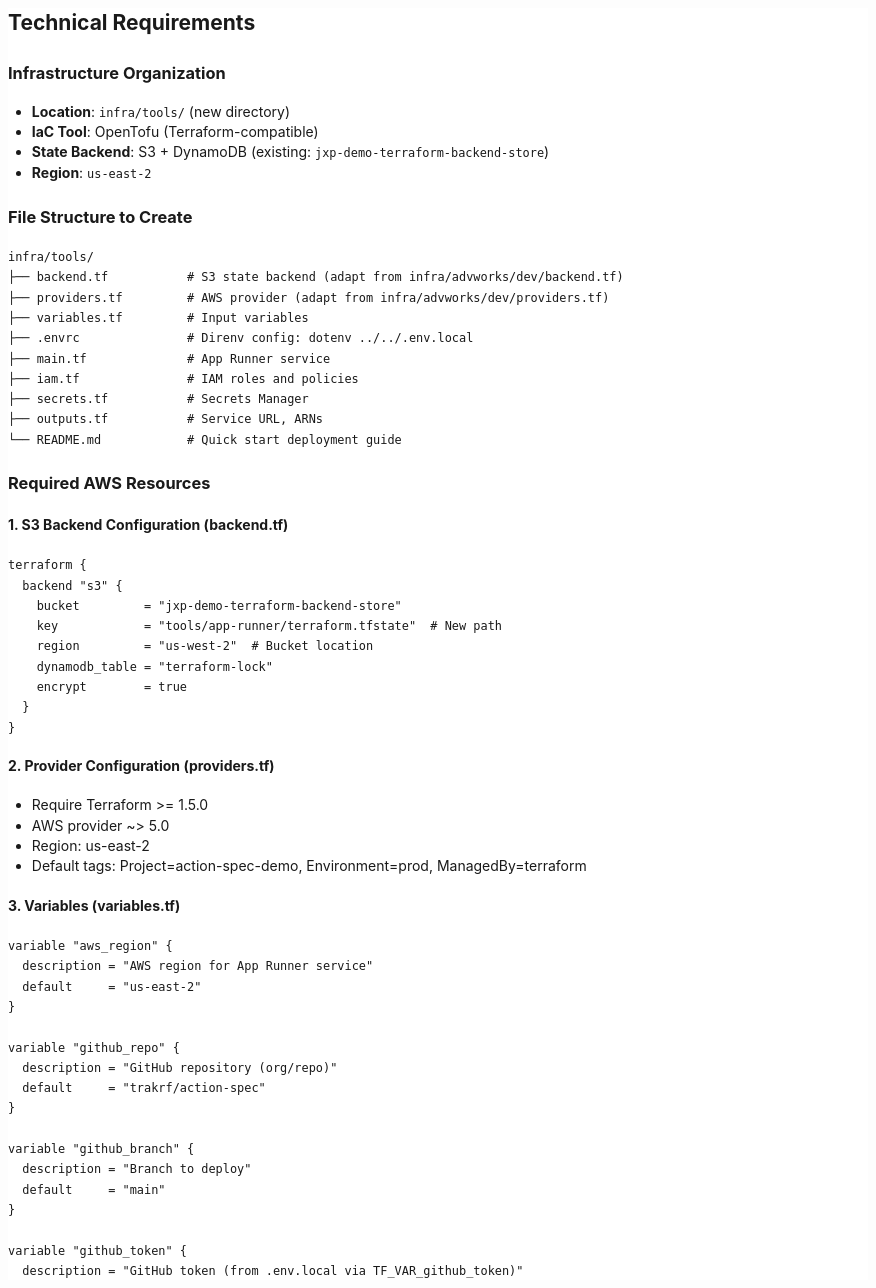 ## Technical Requirements

### Infrastructure Organization
- **Location**: `infra/tools/` (new directory)
- **IaC Tool**: OpenTofu (Terraform-compatible)
- **State Backend**: S3 + DynamoDB (existing: `jxp-demo-terraform-backend-store`)
- **Region**: `us-east-2`

### File Structure to Create

```
infra/tools/
├── backend.tf           # S3 state backend (adapt from infra/advworks/dev/backend.tf)
├── providers.tf         # AWS provider (adapt from infra/advworks/dev/providers.tf)
├── variables.tf         # Input variables
├── .envrc               # Direnv config: dotenv ../../.env.local
├── main.tf              # App Runner service
├── iam.tf               # IAM roles and policies
├── secrets.tf           # Secrets Manager
├── outputs.tf           # Service URL, ARNs
└── README.md            # Quick start deployment guide
```

### Required AWS Resources

#### 1. S3 Backend Configuration (backend.tf)
```hcl
terraform {
  backend "s3" {
    bucket         = "jxp-demo-terraform-backend-store"
    key            = "tools/app-runner/terraform.tfstate"  # New path
    region         = "us-west-2"  # Bucket location
    dynamodb_table = "terraform-lock"
    encrypt        = true
  }
}
```

#### 2. Provider Configuration (providers.tf)
- Require Terraform >= 1.5.0
- AWS provider ~> 5.0
- Region: us-east-2
- Default tags: Project=action-spec-demo, Environment=prod, ManagedBy=terraform

#### 3. Variables (variables.tf)
```hcl
variable "aws_region" {
  description = "AWS region for App Runner service"
  default     = "us-east-2"
}

variable "github_repo" {
  description = "GitHub repository (org/repo)"
  default     = "trakrf/action-spec"
}

variable "github_branch" {
  description = "Branch to deploy"
  default     = "main"
}

variable "github_token" {
  description = "GitHub token (from .env.local via TF_VAR_github_token)"
```